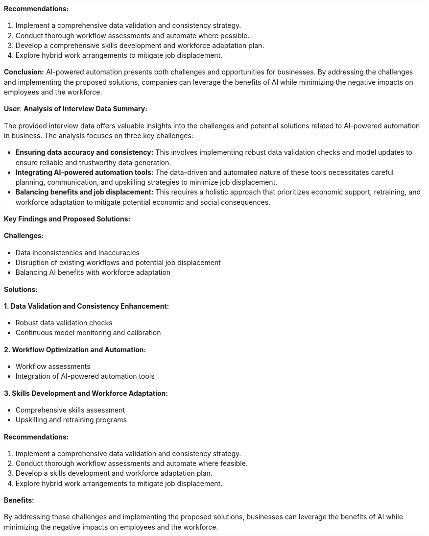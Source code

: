 **Recommendations:**

1. Implement a comprehensive data validation and consistency strategy.
2. Conduct thorough workflow assessments and automate where possible.
3. Develop a comprehensive skills development and workforce adaptation plan.
4. Explore hybrid work arrangements to mitigate job displacement.

**Conclusion:**
AI-powered automation presents both challenges and opportunities for businesses. By addressing the challenges and implementing the proposed solutions, companies can leverage the benefits of AI while minimizing the negative impacts on employees and the workforce.

**User**: **Analysis of Interview Data Summary:**

The provided interview data offers valuable insights into the challenges and potential solutions related to AI-powered automation in business. The analysis focuses on three key challenges:

* **Ensuring data accuracy and consistency:** This involves implementing robust data validation checks and model updates to ensure reliable and trustworthy data generation.
* **Integrating AI-powered automation tools:** The data-driven and automated nature of these tools necessitates careful planning, communication, and upskilling strategies to minimize job displacement.
* **Balancing benefits and job displacement:** This requires a holistic approach that prioritizes economic support, retraining, and workforce adaptation to mitigate potential economic and social consequences.

**Key Findings and Proposed Solutions:**

**Challenges:**

* Data inconsistencies and inaccuracies
* Disruption of existing workflows and potential job displacement
* Balancing AI benefits with workforce adaptation

**Solutions:**

**1. Data Validation and Consistency Enhancement:**
  - Robust data validation checks
  - Continuous model monitoring and calibration

**2. Workflow Optimization and Automation:**
  - Workflow assessments
  - Integration of AI-powered automation tools

**3. Skills Development and Workforce Adaptation:**
  - Comprehensive skills assessment
  - Upskilling and retraining programs

**Recommendations:**

1. Implement a comprehensive data validation and consistency strategy.
2. Conduct thorough workflow assessments and automate where feasible.
3. Develop a skills development and workforce adaptation plan.
4. Explore hybrid work arrangements to mitigate job displacement.

**Benefits:**

By addressing these challenges and implementing the proposed solutions, businesses can leverage the benefits of AI while minimizing the negative impacts on employees and the workforce.
